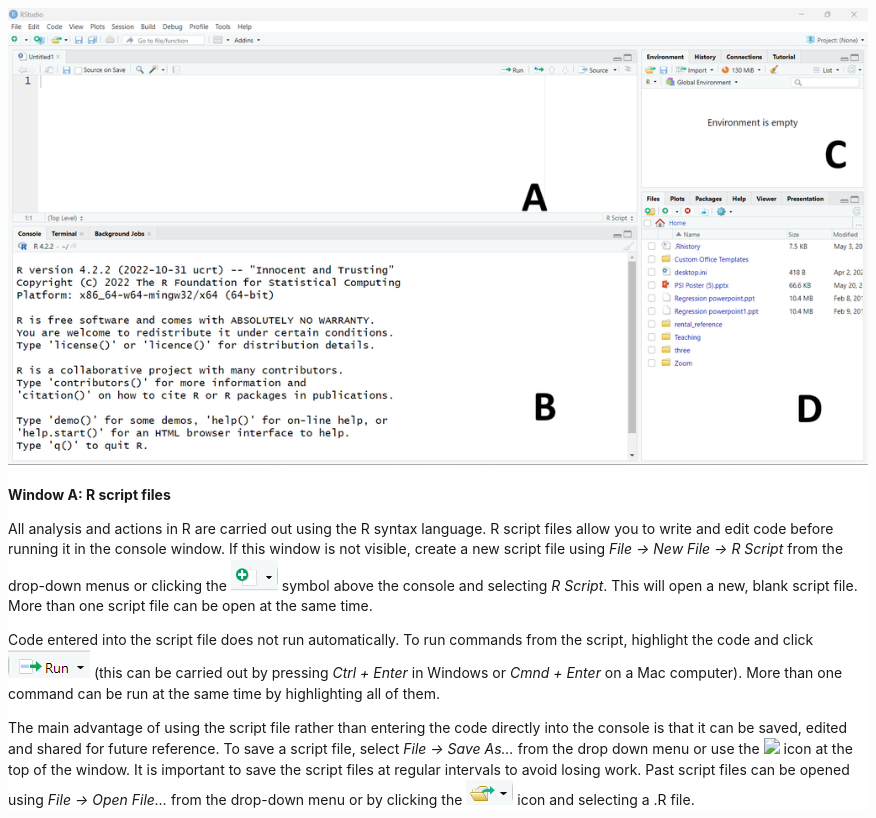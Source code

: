 ![RStudio interface](images/rstudio_ide.png)

**Window A: R script files**

All analysis and actions in R are carried out using the R syntax
language. R script files allow you to write and edit code before running
it in the console window. If this window is not visible, create a new
script file using *File -\> New File -\> R Script* from the drop-down
menus or clicking the ![](images/new_file_shortcut.png) symbol above the
console and selecting *R Script*. This will open a new, blank script
file. More than one script file can be open at the same time.

Code entered into the script file does not run automatically. To run
commands from the script, highlight the code and click
![](images/run_shortcut.png) (this can be carried out by pressing
*Ctrl + Enter* in Windows or *Cmnd + Enter* on a Mac computer). More
than one command can be run at the same time by highlighting all of
them.

The main advantage of using the script file rather than entering the
code directly into the console is that it can be saved, edited and
shared for future reference. To save a script file, select *File -\>
Save As…* from the drop down menu or use the ![](images/save.png) icon
at the top of the window. It is important to save the script files at
regular intervals to avoid losing work. Past script files can be opened
using *File -\> Open File…* from the drop-down menu or by clicking the
![](images/open_shortcut.png) icon and selecting a .R file.
